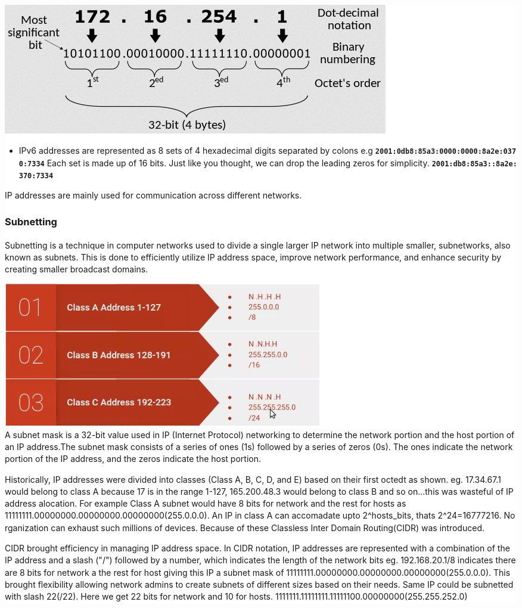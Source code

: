 ![](img/Ipv4.png)

* IPv6 addresses are represented as 8 sets of 4 hexadecimal digits separated by colons e.g **`2001:0db8:85a3:0000:0000:8a2e:0370:7334`** Each set is made up of 16 bits. Just like you thought, we can drop the leading zeros for simplicity. **`2001:db8:85a3::8a2e:370:7334`**

IP addresses are mainly used for communication across different networks.
<br>

### Subnetting 
Subnetting is a technique in computer networks used to divide a single larger IP network into multiple smaller, subnetworks, also known as subnets. This is done to efficiently utilize IP address space, improve network performance, and enhance security by creating smaller broadcast domains. 

![](img/subnetting.png)  
A subnet mask is a 32-bit value used in IP (Internet Protocol) networking to determine the network portion and the host portion of an IP address.The subnet mask consists of a series of ones (1s) followed by a series of zeros (0s). The ones indicate the network portion of the IP address, and the zeros indicate the host portion.

Historically, IP addresses were divided into classes (Class A, B, C, D, and E) based on their first octedt as shown. eg. 17.34.67.1 would belong to class A because 17 is in the range 1-127, 165.200.48.3 would belong to class B and so on...this was wasteful of IP address alocation. For example Class A subnet would have 8 bits for network and the rest for hosts as 11111111.00000000.00000000.00000000(255.0.0.0). An IP in class A can accomadate upto 2^hosts_bits, thats 2^24=16777216. No rganization can exhaust such millions of devices. Because of these Classless Inter Domain Routing(CIDR) was introduced. 

CIDR brought efficiency in managing IP address space. In CIDR notation, IP addresses are represented with a combination of the IP address and a slash ("/") followed by a number, which indicates the length of the network bits eg. 192.168.20.1/8 indicates there are 8 bits for network a the rest for host giving this IP a subnet mask of 11111111.00000000.00000000.00000000(255.0.0.0). This brought flexibility allowing network admins to create subnets of different sizes based on their needs. Same IP could be subnetted with slash 22(/22). Here we get 22 bits for network and 10 for hosts. 1111111.11111111.11111100.00000000(255.255.252.0)
